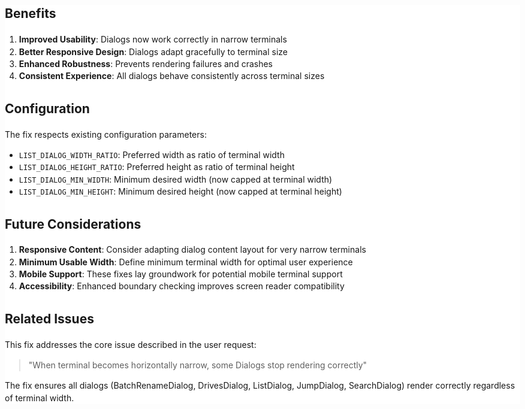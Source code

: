## Benefits

1. **Improved Usability**: Dialogs now work correctly in narrow terminals
2. **Better Responsive Design**: Dialogs adapt gracefully to terminal size
3. **Enhanced Robustness**: Prevents rendering failures and crashes
4. **Consistent Experience**: All dialogs behave consistently across terminal sizes

## Configuration

The fix respects existing configuration parameters:
- `LIST_DIALOG_WIDTH_RATIO`: Preferred width as ratio of terminal width
- `LIST_DIALOG_HEIGHT_RATIO`: Preferred height as ratio of terminal height  
- `LIST_DIALOG_MIN_WIDTH`: Minimum desired width (now capped at terminal width)
- `LIST_DIALOG_MIN_HEIGHT`: Minimum desired height (now capped at terminal height)

## Future Considerations

1. **Responsive Content**: Consider adapting dialog content layout for very narrow terminals
2. **Minimum Usable Width**: Define minimum terminal width for optimal user experience
3. **Mobile Support**: These fixes lay groundwork for potential mobile terminal support
4. **Accessibility**: Enhanced boundary checking improves screen reader compatibility

## Related Issues

This fix addresses the core issue described in the user request:
> "When terminal becomes horizontally narrow, some Dialogs stop rendering correctly"

The fix ensures all dialogs (BatchRenameDialog, DrivesDialog, ListDialog, JumpDialog, SearchDialog) render correctly regardless of terminal width.